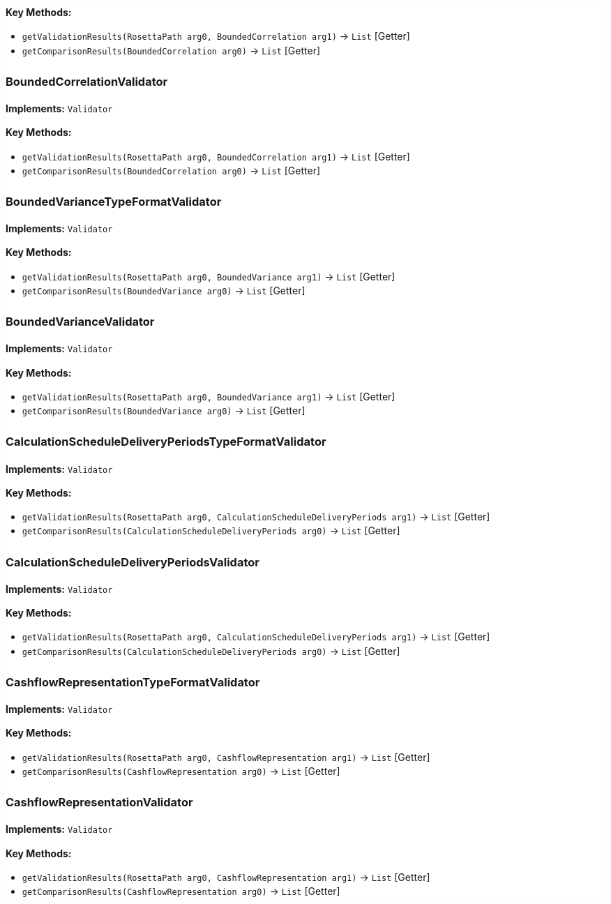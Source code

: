 **Key Methods:**
- `getValidationResults(RosettaPath arg0, BoundedCorrelation arg1)` → `List` [Getter]
- `getComparisonResults(BoundedCorrelation arg0)` → `List` [Getter]

### BoundedCorrelationValidator
**Implements:** `Validator` 

**Key Methods:**
- `getValidationResults(RosettaPath arg0, BoundedCorrelation arg1)` → `List` [Getter]
- `getComparisonResults(BoundedCorrelation arg0)` → `List` [Getter]

### BoundedVarianceTypeFormatValidator
**Implements:** `Validator` 

**Key Methods:**
- `getValidationResults(RosettaPath arg0, BoundedVariance arg1)` → `List` [Getter]
- `getComparisonResults(BoundedVariance arg0)` → `List` [Getter]

### BoundedVarianceValidator
**Implements:** `Validator` 

**Key Methods:**
- `getValidationResults(RosettaPath arg0, BoundedVariance arg1)` → `List` [Getter]
- `getComparisonResults(BoundedVariance arg0)` → `List` [Getter]

### CalculationScheduleDeliveryPeriodsTypeFormatValidator
**Implements:** `Validator` 

**Key Methods:**
- `getValidationResults(RosettaPath arg0, CalculationScheduleDeliveryPeriods arg1)` → `List` [Getter]
- `getComparisonResults(CalculationScheduleDeliveryPeriods arg0)` → `List` [Getter]

### CalculationScheduleDeliveryPeriodsValidator
**Implements:** `Validator` 

**Key Methods:**
- `getValidationResults(RosettaPath arg0, CalculationScheduleDeliveryPeriods arg1)` → `List` [Getter]
- `getComparisonResults(CalculationScheduleDeliveryPeriods arg0)` → `List` [Getter]

### CashflowRepresentationTypeFormatValidator
**Implements:** `Validator` 

**Key Methods:**
- `getValidationResults(RosettaPath arg0, CashflowRepresentation arg1)` → `List` [Getter]
- `getComparisonResults(CashflowRepresentation arg0)` → `List` [Getter]

### CashflowRepresentationValidator
**Implements:** `Validator` 

**Key Methods:**
- `getValidationResults(RosettaPath arg0, CashflowRepresentation arg1)` → `List` [Getter]
- `getComparisonResults(CashflowRepresentation arg0)` → `List` [Getter]
